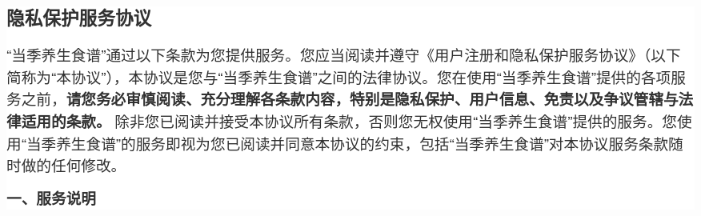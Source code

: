 <html><head><meta http-equiv="Content-Type" content="text/html; charset=utf-8" /><meta http-equiv="Content-Style-Type" content="text/css" /><meta name="generator" content="Aspose.Words for .NET 15.1.0.0" /></head><body><div>

<span style="color:#313131; font-family:'Times New Roman'; font-size:17pt; font-weight:bold">隐私保护服务协议</span>

<span style="color:#313131; font-family:'Helvetica Neue'; font-size:14pt">“</span><span style="color:#313131; font-family:'Times New Roman'; font-size:14pt">当季养生食谱</span><span style="color:#313131; font-family:'Helvetica Neue'; font-size:14pt">”</span><span style="color:#313131; font-family:'Times New Roman'; font-size:14pt">通过以下条款为您提供服务。您应当阅读并遵守《用户注册和隐私保护服务协议》（以下简称为</span><span style="color:#313131; font-family:'Helvetica Neue'; font-size:14pt">“</span><span style="color:#313131; font-family:'Times New Roman'; font-size:14pt">本协议</span><span style="color:#313131; font-family:'Helvetica Neue'; font-size:14pt">”</span><span style="color:#313131; font-family:'Times New Roman'; font-size:14pt">），本协议是您与</span><span style="color:#313131; font-family:'Helvetica Neue'; font-size:14pt">“</span><span style="color:#313131; font-family:'Times New Roman'; font-size:14pt">当季养生食谱</span><span style="color:#313131; font-family:'Helvetica Neue'; font-size:14pt">”</span><span style="color:#313131; font-family:'Times New Roman'; font-size:14pt">之间的法律协议。您在使用</span><span style="color:#313131; font-family:'Helvetica Neue'; font-size:14pt">“</span><span style="color:#313131; font-family:'Times New Roman'; font-size:14pt">当季养生食谱</span><span style="color:#313131; font-family:'Helvetica Neue'; font-size:14pt">”</span><span style="color:#313131; font-family:'Times New Roman'; font-size:14pt">提供的各项服务之前，</span><span style="color:#313131; font-family:'Times New Roman'; font-size:14pt; font-weight:bold">请您务必审慎阅读、充分理解各条款内容，特别是隐私保护、用户信息、免责以及争议管辖与法律适用的条款。</span><span style="color:#313131; font-family:'Times New Roman'; font-size:14pt"> </span><span style="color:#313131; font-family:'Times New Roman'; font-size:14pt">除非您已阅读并接受本协议所有条款，否则您无权使用</span><span style="color:#313131; font-family:'Helvetica Neue'; font-size:14pt">“</span><span style="color:#313131; font-family:'Times New Roman'; font-size:14pt">当季养生食谱</span><span style="color:#313131; font-family:'Helvetica Neue'; font-size:14pt">”</span><span style="color:#313131; font-family:'Times New Roman'; font-size:14pt">提供的服务。您使用</span><span style="color:#313131; font-family:'Helvetica Neue'; font-size:14pt">“</span><span style="color:#313131; font-family:'Times New Roman'; font-size:14pt">当季养生食谱</span><span style="color:#313131; font-family:'Helvetica Neue'; font-size:14pt">”</span><span style="color:#313131; font-family:'Times New Roman'; font-size:14pt">的服务即视为您已阅读并同意本协议的约束，包括</span><span style="color:#313131; font-family:'Helvetica Neue'; font-size:14pt">“</span><span style="color:#313131; font-family:'Times New Roman'; font-size:14pt">当季养生食谱</span><span style="color:#313131; font-family:'Helvetica Neue'; font-size:14pt">”</span><span style="color:#313131; font-family:'Times New Roman'; font-size:14pt">对本协议服务条款随时做的任何修改。</span>

<span style="color:#313131; font-family:'Times New Roman'; font-size:14pt; font-weight:bold">一、服务说明</span>
